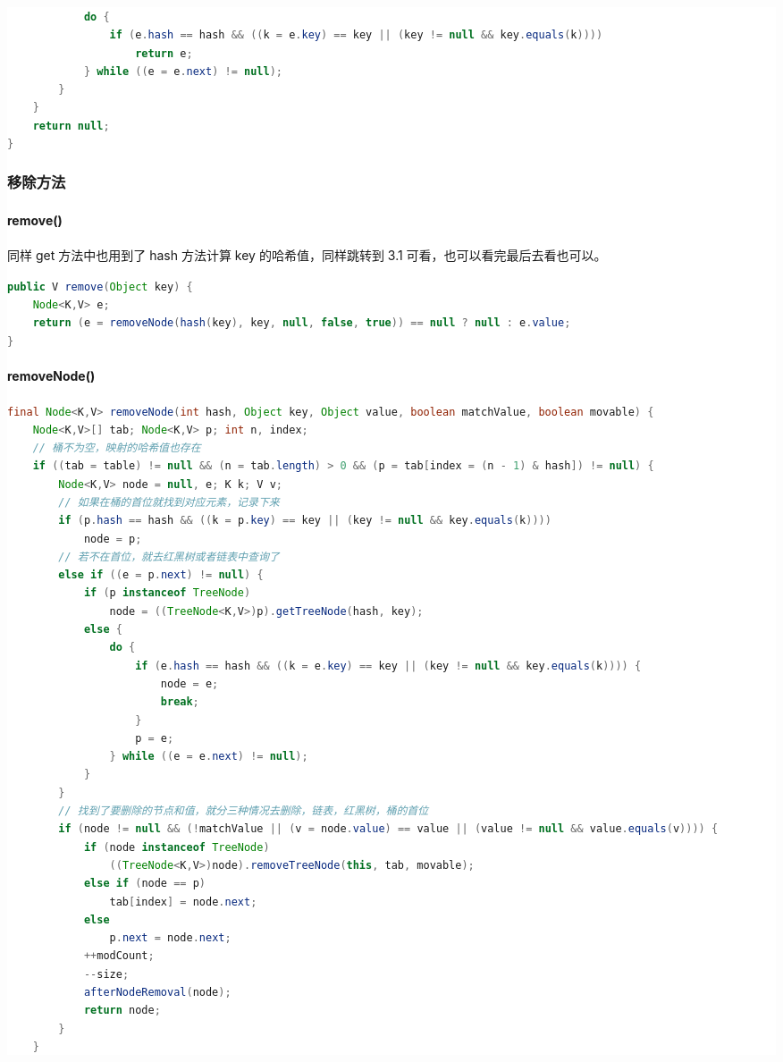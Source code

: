 ```java
            do {
                if (e.hash == hash && ((k = e.key) == key || (key != null && key.equals(k))))
                    return e;
            } while ((e = e.next) != null);
        }
    }
    return null;
}
```

### 移除方法

#### remove()

同样 get 方法中也用到了 hash 方法计算 key 的哈希值，同样跳转到 3.1 可看，也可以看完最后去看也可以。

```java
public V remove(Object key) {
    Node<K,V> e;
    return (e = removeNode(hash(key), key, null, false, true)) == null ? null : e.value;
}
```

#### removeNode()

```java
final Node<K,V> removeNode(int hash, Object key, Object value, boolean matchValue, boolean movable) {
    Node<K,V>[] tab; Node<K,V> p; int n, index;
    // 桶不为空，映射的哈希值也存在
    if ((tab = table) != null && (n = tab.length) > 0 && (p = tab[index = (n - 1) & hash]) != null) {
        Node<K,V> node = null, e; K k; V v;
        // 如果在桶的首位就找到对应元素，记录下来
        if (p.hash == hash && ((k = p.key) == key || (key != null && key.equals(k))))
            node = p;
        // 若不在首位，就去红黑树或者链表中查询了
        else if ((e = p.next) != null) {
            if (p instanceof TreeNode)
                node = ((TreeNode<K,V>)p).getTreeNode(hash, key);
            else {
                do {
                    if (e.hash == hash && ((k = e.key) == key || (key != null && key.equals(k)))) {
                        node = e;
                        break;
                    }
                    p = e;
                } while ((e = e.next) != null);
            }
        }
        // 找到了要删除的节点和值，就分三种情况去删除，链表，红黑树，桶的首位
        if (node != null && (!matchValue || (v = node.value) == value || (value != null && value.equals(v)))) {
            if (node instanceof TreeNode)
                ((TreeNode<K,V>)node).removeTreeNode(this, tab, movable);
            else if (node == p)
                tab[index] = node.next;
            else
                p.next = node.next;
            ++modCount;
            --size;
            afterNodeRemoval(node);
            return node;
        }
    }
```